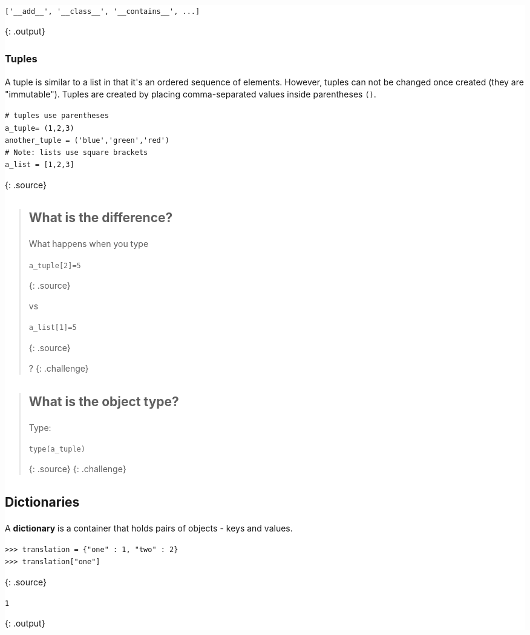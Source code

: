 ~~~
['__add__', '__class__', '__contains__', ...]
~~~
{: .output}

### Tuples

A tuple is similar to a list in that it's an ordered sequence of elements. However,
tuples can not be changed once created (they are "immutable"). Tuples are
created by placing comma-separated values inside parentheses `()`.

~~~
# tuples use parentheses
a_tuple= (1,2,3)
another_tuple = ('blue','green','red')
# Note: lists use square brackets
a_list = [1,2,3]
~~~
{: .source}


> ## What is the difference?
>
> What happens when you type
>
> ~~~
> a_tuple[2]=5
> ~~~
> {: .source}
>
> vs
> ~~~
> a_list[1]=5
> ~~~
> {: .source}
>
> ?
{: .challenge}

> ## What is the object type?
>
> Type:
> ~~~
> type(a_tuple)
> ~~~
> {: .source}
{: .challenge}

## Dictionaries

A **dictionary** is a container that holds pairs of objects - keys and values.

~~~
>>> translation = {"one" : 1, "two" : 2}
>>> translation["one"]
~~~
{: .source}
~~~
1
~~~
{: .output}
